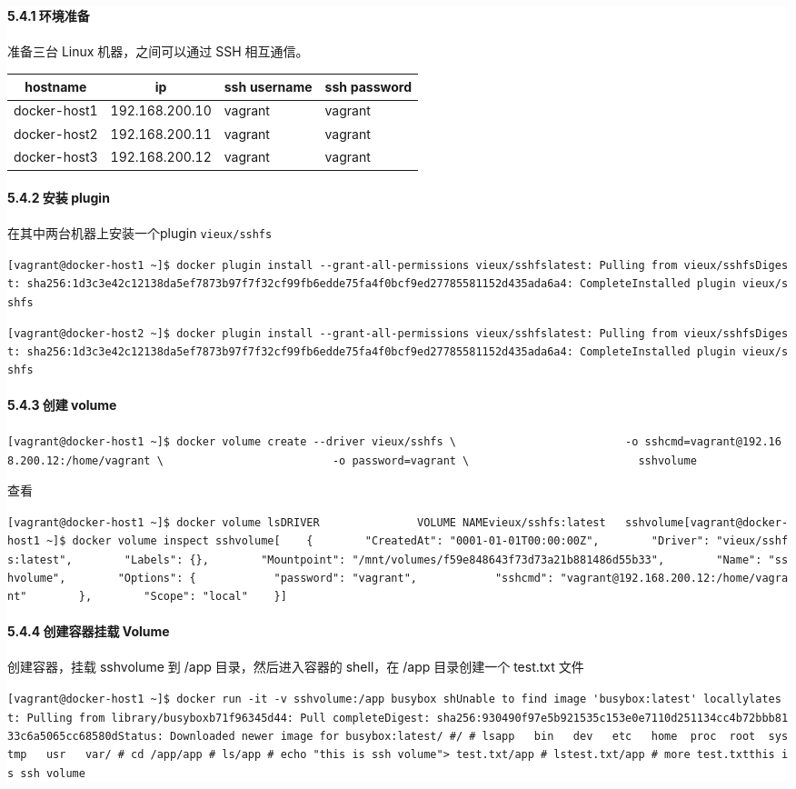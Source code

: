 

#### 5.4.1	环境准备

准备三台 Linux 机器，之间可以通过 SSH 相互通信。

| hostname     | ip             | ssh username | ssh password |
| ------------ | -------------- | ------------ | ------------ |
| docker-host1 | 192.168.200.10 | vagrant      | vagrant      |
| docker-host2 | 192.168.200.11 | vagrant      | vagrant      |
| docker-host3 | 192.168.200.12 | vagrant      | vagrant      |



#### 5.4.2	安装 plugin

在其中两台机器上安装一个plugin `vieux/sshfs`

```shell
[vagrant@docker-host1 ~]$ docker plugin install --grant-all-permissions vieux/sshfslatest: Pulling from vieux/sshfsDigest: sha256:1d3c3e42c12138da5ef7873b97f7f32cf99fb6edde75fa4f0bcf9ed27785581152d435ada6a4: CompleteInstalled plugin vieux/sshfs
```

```shell
[vagrant@docker-host2 ~]$ docker plugin install --grant-all-permissions vieux/sshfslatest: Pulling from vieux/sshfsDigest: sha256:1d3c3e42c12138da5ef7873b97f7f32cf99fb6edde75fa4f0bcf9ed27785581152d435ada6a4: CompleteInstalled plugin vieux/sshfs
```



#### 5.4.3	创建 volume

```shell
[vagrant@docker-host1 ~]$ docker volume create --driver vieux/sshfs \                          -o sshcmd=vagrant@192.168.200.12:/home/vagrant \                          -o password=vagrant \                          sshvolume
```

查看

```shell
[vagrant@docker-host1 ~]$ docker volume lsDRIVER               VOLUME NAMEvieux/sshfs:latest   sshvolume[vagrant@docker-host1 ~]$ docker volume inspect sshvolume[    {        "CreatedAt": "0001-01-01T00:00:00Z",        "Driver": "vieux/sshfs:latest",        "Labels": {},        "Mountpoint": "/mnt/volumes/f59e848643f73d73a21b881486d55b33",        "Name": "sshvolume",        "Options": {            "password": "vagrant",            "sshcmd": "vagrant@192.168.200.12:/home/vagrant"        },        "Scope": "local"    }]
```



#### 5.4.4	创建容器挂载 Volume

创建容器，挂载 sshvolume 到 /app 目录，然后进入容器的 shell，在 /app 目录创建一个 test.txt 文件

```shell
[vagrant@docker-host1 ~]$ docker run -it -v sshvolume:/app busybox shUnable to find image 'busybox:latest' locallylatest: Pulling from library/busyboxb71f96345d44: Pull completeDigest: sha256:930490f97e5b921535c153e0e7110d251134cc4b72bbb8133c6a5065cc68580dStatus: Downloaded newer image for busybox:latest/ #/ # lsapp   bin   dev   etc   home  proc  root  sys   tmp   usr   var/ # cd /app/app # ls/app # echo "this is ssh volume"> test.txt/app # lstest.txt/app # more test.txtthis is ssh volume
```
